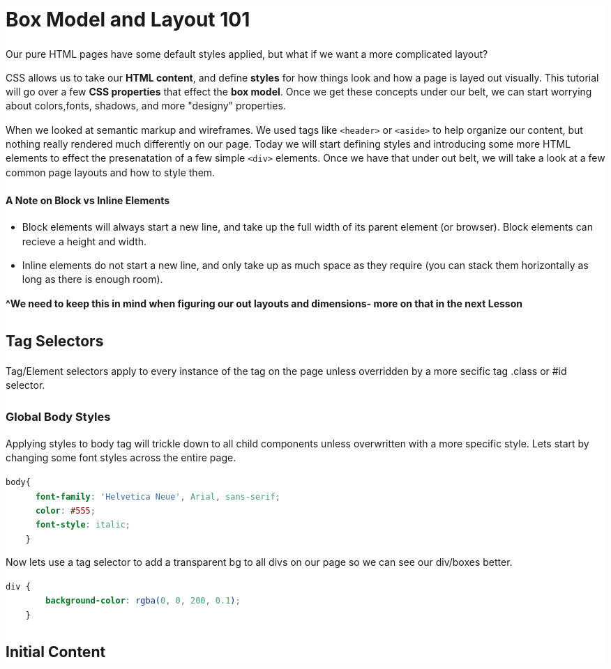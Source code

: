 # Box Model and Layout 101

Our pure HTML pages have some default styles applied, but what if we want a more complicated layout? 

CSS allows us to take our **HTML content**, and define **styles** for how things look and how a page is layed out visually. This tutorial will go over a few **CSS properties** that effect the **box model**. Once we get these concepts under our belt, we can start worrying about colors,fonts, shadows, and more "designy" properties. 

When we looked at semantic markup and wireframes. We used tags like `<header>` or `<aside>` to help organize our content, but nothing really rendered much differently on our page. Today we will start defining styles and introducing some more HTML elements to effect the presenatation of a few simple `<div>` elements. Once we have that under out belt, we will take a look at a few common page layouts and how to style them.

#### A Note on Block vs Inline Elements

* Block elements will always start a new line, and take up the full width of its parent element (or browser). Block elements can recieve a height and width.

* Inline elements do not start a new line, and only take up as much space as they require (you can stack them horizontally as long as there is enough room).

**^We need to keep this in mind when figuring our out layouts and dimensions- more on that in the next Lesson**

## Tag Selectors

Tag/Element selectors apply to every instance of the tag on the page unless overridden by a more secific tag .class or #id selector.

### Global Body Styles

Applying styles to body tag will trickle down to all child components unless overwritten with a more specific style. Lets start by changing some font styles across the entire page.

```css
body{
      font-family: 'Helvetica Neue', Arial, sans-serif;
      color: #555;
      font-style: italic;
    }
```
Now lets use a tag selector to add a transparent bg to all divs on our page so we can see our div/boxes better.

```css
div {
        background-color: rgba(0, 0, 200, 0.1);
    }
```
## Initial Content
